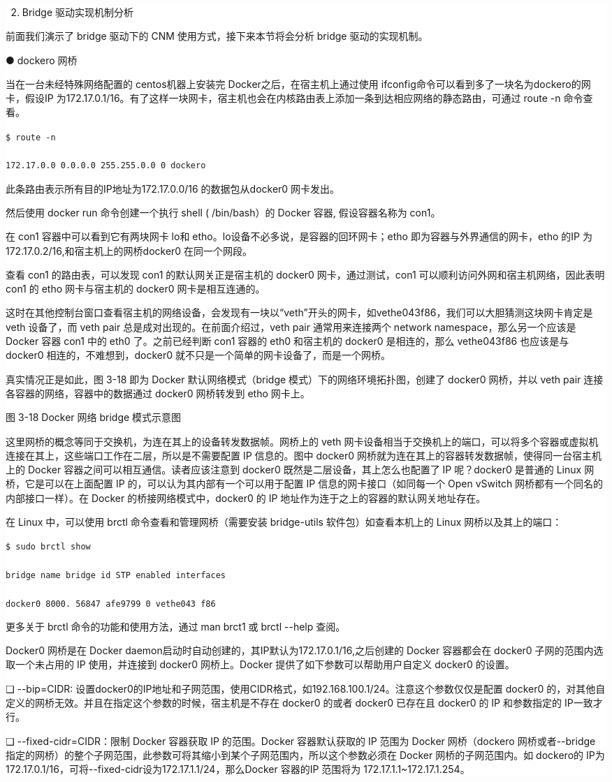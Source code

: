 2. Bridge 驱动实现机制分析

前面我们演示了 bridge 驱动下的 CNM 使用方式，接下来本节将会分析 bridge 驱动的实现机制。

● dockero 网桥

当在一台未经特殊网络配置的 centos机器上安装完 Docker之后，在宿主机上通过使用 ifconfig命令可以看到多了一块名为dockero的网卡，假设IP 为172.17.0.1/16。有了这样一块网卡，宿主机也会在内核路由表上添加一条到达相应网络的静态路由，可通过 route -n 命令查看。

```
$ route -n

172.17.0.0 0.0.0.0 255.255.0.0 0 dockero
```

此条路由表示所有目的IP地址为172.17.0.0/16 的数据包从docker0 网卡发出。

然后使用 docker run 命令创建一个执行 shell ( /bin/bash）的 Docker 容器, 假设容器名称为 con1。

在 con1 容器中可以看到它有两块网卡 lo和 etho。lo设备不必多说，是容器的回环网卡；etho 即为容器与外界通信的网卡，etho 的IP 为172.17.0.2/16,和宿主机上的网桥docker0 在同一个网段。

查看 con1 的路由表，可以发现 con1 的默认网关正是宿主机的 docker0 网卡，通过测试，con1 可以顺利访问外网和宿主机网络，因此表明 con1 的 etho 网卡与宿主机的 docker0 网卡是相互连通的。

这时在其他控制台窗口查看宿主机的网络设备，会发现有一块以“veth”开头的网卡，如vethe043f86，我们可以大胆猜测这块网卡肯定是 veth 设备了，而 veth pair 总是成对出现的。在前面介绍过，veth pair 通常用来连接两个 network namespace，那么另一个应该是 Docker 容器 con1 中的 eth0 了。之前已经判断 con1 容器的 eth0 和宿主机的 docker0 是相连的，那么 vethe043f86 也应该是与 docker0 相连的，不难想到，docker0 就不只是一个简单的网卡设备了，而是一个网桥。

真实情况正是如此，图 3-18 即为 Docker 默认网络模式（bridge 模式）下的网络环境拓扑图，创建了 docker0 网桥，并以 veth pair 连接各容器的网络，容器中的数据通过 docker0 网桥转发到 etho 网卡上。



图 3-18 Docker 网络 bridge 模式示意图

这里网桥的概念等同于交换机，为连在其上的设备转发数据帧。网桥上的 veth 网卡设备相当于交换机上的端口，可以将多个容器或虚拟机连接在其上，这些端口工作在二层，所以是不需要配置 IP 信息的。图中 docker0 网桥就为连在其上的容器转发数据帧，使得同一台宿主机上的 Docker 容器之间可以相互通信。读者应该注意到 docker0 既然是二层设备，其上怎么也配置了 IP 呢？docker0 是普通的 Linux 网桥，它是可以在上面配置 IP 的，可以认为其内部有一个可以用于配置 IP 信息的网卡接口（如同每一个 Open vSwitch 网桥都有一个同名的内部接口一样）。在 Docker 的桥接网络模式中，docker0 的 IP 地址作为连于之上的容器的默认网关地址存在。

在 Linux 中，可以使用 brctl 命令查看和管理网桥（需要安装 bridge-utils 软件包）如查看本机上的 Linux 网桥以及其上的端口：

```
$ sudo brctl show

bridge name bridge id STP enabled interfaces

docker0 8000. 56847 afe9799 0 vethe043 f86
```

更多关于 brctl 命令的功能和使用方法，通过 man brct1 或 brctl --help 查阅。

Docker0 网桥是在 Docker daemon启动时自动创建的，其IP默认为172.17.0.1/16,之后创建的 Docker 容器都会在 docker0 子网的范围内选取一个未占用的 IP 使用，并连接到 docker0 网桥上。Docker 提供了如下参数可以帮助用户自定义 docker0 的设置。

❑ --bip=CIDR: 设置docker0的IP地址和子网范围，使用CIDR格式，如192.168.100.1/24。注意这个参数仅仅是配置 docker0 的，对其他自定义的网桥无效。并且在指定这个参数的时候，宿主机是不存在 docker0 的或者 docker0 已存在且 docker0 的 IP 和参数指定的 IP一致才行。

❑ --fixed-cidr=CIDR：限制 Docker 容器获取 IP 的范围。Docker 容器默认获取的 IP 范围为 Docker 网桥（dockero 网桥或者--bridge 指定的网桥）的整个子网范围，此参数可将其缩小到某个子网范围内，所以这个参数必须在 Docker 网桥的子网范围内。如 dockero的 IP为 172.17.0.1/16，可将--fixed-cidr设为172.17.1.1/24，那么Docker 容器的IP 范围将为 172.17.1.1~172.17.1.254。
